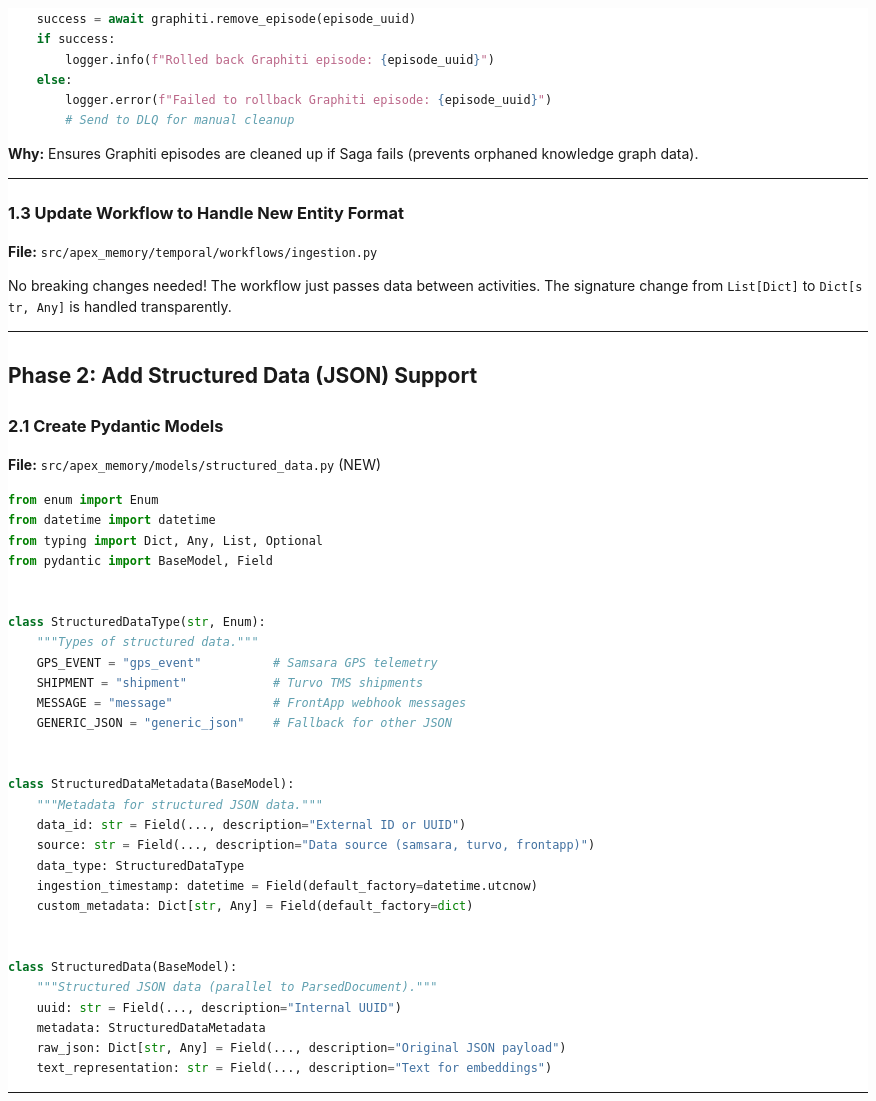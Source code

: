 ```python
    success = await graphiti.remove_episode(episode_uuid)
    if success:
        logger.info(f"Rolled back Graphiti episode: {episode_uuid}")
    else:
        logger.error(f"Failed to rollback Graphiti episode: {episode_uuid}")
        # Send to DLQ for manual cleanup
```

**Why:** Ensures Graphiti episodes are cleaned up if Saga fails (prevents orphaned knowledge graph data).

---

### 1.3 Update Workflow to Handle New Entity Format

**File:** `src/apex_memory/temporal/workflows/ingestion.py`

No breaking changes needed! The workflow just passes data between activities. The signature change from `List[Dict]` to `Dict[str, Any]` is handled transparently.

---

## Phase 2: Add Structured Data (JSON) Support

### 2.1 Create Pydantic Models

**File:** `src/apex_memory/models/structured_data.py` (NEW)

```python
from enum import Enum
from datetime import datetime
from typing import Dict, Any, List, Optional
from pydantic import BaseModel, Field


class StructuredDataType(str, Enum):
    """Types of structured data."""
    GPS_EVENT = "gps_event"          # Samsara GPS telemetry
    SHIPMENT = "shipment"            # Turvo TMS shipments  
    MESSAGE = "message"              # FrontApp webhook messages
    GENERIC_JSON = "generic_json"    # Fallback for other JSON


class StructuredDataMetadata(BaseModel):
    """Metadata for structured JSON data."""
    data_id: str = Field(..., description="External ID or UUID")
    source: str = Field(..., description="Data source (samsara, turvo, frontapp)")
    data_type: StructuredDataType
    ingestion_timestamp: datetime = Field(default_factory=datetime.utcnow)
    custom_metadata: Dict[str, Any] = Field(default_factory=dict)


class StructuredData(BaseModel):
    """Structured JSON data (parallel to ParsedDocument)."""
    uuid: str = Field(..., description="Internal UUID")
    metadata: StructuredDataMetadata
    raw_json: Dict[str, Any] = Field(..., description="Original JSON payload")
    text_representation: str = Field(..., description="Text for embeddings")
```

---